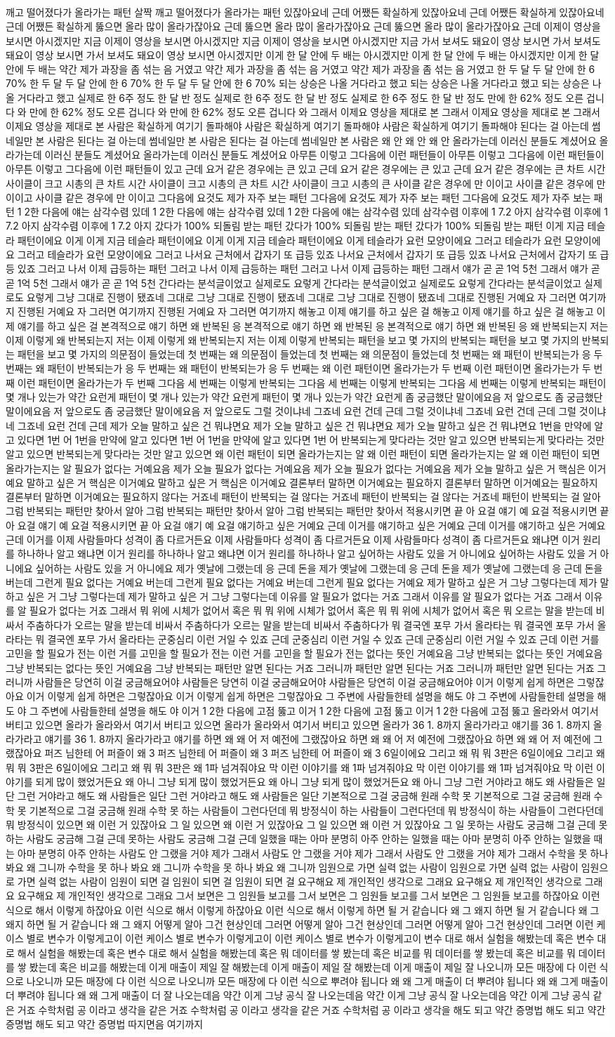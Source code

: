 깨고 떨어졌다가 올라가는 패턴 살짝 깨고 떨어졌다가 올라가는 패턴 있잖아요네 근데 어쨌든 확실하게 있잖아요네 근데 어쨌든 확실하게 있잖아요네 근데 어쨌든 확실하게 뚫으면 올라 많이 올라가잖아요 근데 뚫으면 올라 많이 올라가잖아요 근데 뚫으면 올라 많이 올라가잖아요 근데 이제이 영상을 보시면 아시겠지만 지금 이제이 영상을 보시면 아시겠지만 지금 이제이 영상을 보시면 아시겠지만 지금 가서 보셔도 돼요이 영상 보시면 가서 보셔도 돼요이 영상 보시면 가서 보셔도 돼요이 영상 보시면 아시겠지만 이게 한 달 안에 두 배는 아시겠지만 이게 한 달 안에 두 배는 아시겠지만 이게 한 달 안에 두 배는 약간 제가 과장을 좀 섞는 음 거였고 약간 제가 과장을 좀 섞는 음 거였고 약간 제가 과장을 좀 섞는 음 거였고 한 두 달 두 달 안에 한 6 70% 한 두 달 두 달 안에 한 6 70% 한 두 달 두 달 안에 한 6 70% 되는 상승은 나올 거다라고 했고 되는 상승은 나올 거다라고 했고 되는 상승은 나올 거다라고 했고 실제로 한 6주 정도 한 달 반 정도 실제로 한 6주 정도 한 달 반 정도 실제로 한 6주 정도 한 달 반 정도 만에 한 62% 정도 오른 겁니다 와 만에 한 62% 정도 오른 겁니다 와 만에 한 62% 정도 오른 겁니다 와 그래서 이제요 영상을 제대로 본 그래서 이제요 영상을 제대로 본 그래서 이제요 영상을 제대로 본 사람은 확실하게 여기기 돌파해야 사람은 확실하게 여기기 돌파해야 사람은 확실하게 여기기 돌파해야 된다는 걸 아는데 썸네일만 본 사람은 된다는 걸 아는데 썸네일만 본 사람은 된다는 걸 아는데 썸네일만 본 사람은 왜 안 왜 안 왜 안 올라가는데 이러신 분들도 계셨어요 올라가는데 이러신 분들도 계셨어요 올라가는데 이러신 분들도 계셨어요 아무튼 이렇고 그다음에 이런 패턴들이 아무튼 이렇고 그다음에 이런 패턴들이 아무튼 이렇고 그다음에 이런 패턴들이 있고 근데 요거 같은 경우에는 큰 있고 근데 요거 같은 경우에는 큰 있고 근데 요거 같은 경우에는 큰 차트 시간 사이클이 크고 시총의 큰 차트 시간 사이클이 크고 시총의 큰 차트 시간 사이클이 크고 시총의 큰 사이클 같은 경우에 만 이이고 사이클 같은 경우에 만 이이고 사이클 같은 경우에 만 이이고 그다음에 요것도 제가 자주 보는 패턴 그다음에 요것도 제가 자주 보는 패턴 그다음에 요것도 제가 자주 보는 패턴 1 2한 다음에 얘는 삼각수렴 있데 1 2한 다음에 얘는 삼각수렴 있데 1 2한 다음에 얘는 삼각수렴 있데 삼각수렴 이후에 1 7.2 아지 삼각수렴 이후에 1 7.2 아지 삼각수렴 이후에 1 7.2 아지 갔다가 100% 되돌림 받는 패턴 갔다가 100% 되돌림 받는 패턴 갔다가 100% 되돌림 받는 패턴 이게 지금 테슬라 패턴이에요 이게 이게 지금 테슬라 패턴이에요 이게 이게 지금 테슬라 패턴이에요 이게 테슬라가 요런 모양이에요 그러고 테슬라가 요런 모양이에요 그러고 테슬라가 요런 모양이에요 그러고 나서요 근처에서 갑자기 또 급등 있죠 나서요 근처에서 갑자기 또 급등 있죠 나서요 근처에서 갑자기 또 급등 있죠 그러고 나서 이제 급등하는 패턴 그러고 나서 이제 급등하는 패턴 그러고 나서 이제 급등하는 패턴 그래서 얘가 곧 곧 1억 5천 그래서 얘가 곧 곧 1억 5천 그래서 얘가 곧 곧 1억 5천 간다라는 분석글이었고 실제로도 요렇게 간다라는 분석글이었고 실제로도 요렇게 간다라는 분석글이었고 실제로도 요렇게 그냥 그대로 진행이 됐죠네 그대로 그냥 그대로 진행이 됐죠네 그대로 그냥 그대로 진행이 됐죠네 그대로 진행된 거예요 자 그러면 여기까지 진행된 거예요 자 그러면 여기까지 진행된 거예요 자 그러면 여기까지 해놓고 이제 얘기를 하고 싶은 걸 해놓고 이제 얘기를 하고 싶은 걸 해놓고 이제 얘기를 하고 싶은 걸 본격적으로 얘기 하면 왜 반복된 응 본격적으로 얘기 하면 왜 반복된 응 본격적으로 얘기 하면 왜 반복된 응 왜 반복되는지 저는 이제 이렇게 왜 반복되는지 저는 이제 이렇게 왜 반복되는지 저는 이제 이렇게 반복되는 패턴을 보고 몇 가지의 반복되는 패턴을 보고 몇 가지의 반복되는 패턴을 보고 몇 가지의 의문점이 들었는데 첫 번째는 왜 의문점이 들었는데 첫 번째는 왜 의문점이 들었는데 첫 번째는 왜 패턴이 반복되는가 응 두 번째는 왜 패턴이 반복되는가 응 두 번째는 왜 패턴이 반복되는가 응 두 번째는 왜 이런 패턴이면 올라가는가 두 번째 이런 패턴이면 올라가는가 두 번째 이런 패턴이면 올라가는가 두 번째 그다음 세 번째는 이렇게 반복되는 그다음 세 번째는 이렇게 반복되는 그다음 세 번째는 이렇게 반복되는 패턴이 몇 개나 있는가 약간 요런게 패턴이 몇 개나 있는가 약간 요런게 패턴이 몇 개나 있는가 약간 요런게 좀 궁금했단 말이에요음 저 앞으로도 좀 궁금했단 말이에요음 저 앞으로도 좀 궁금했단 말이에요음 저 앞으로도 그럴 것이냐네 그죠네 요런 건데 근데 그럴 것이냐네 그죠네 요런 건데 근데 그럴 것이냐네 그죠네 요런 건데 근데 제가 오늘 말하고 싶은 건 뭐냐면요 제가 오늘 말하고 싶은 건 뭐냐면요 제가 오늘 말하고 싶은 건 뭐냐면요 1번을 만약에 알고 있다면 1번 어 1번을 만약에 알고 있다면 1번 어 1번을 만약에 알고 있다면 1번 어 반복되는게 맞다라는 것만 알고 있으면 반복되는게 맞다라는 것만 알고 있으면 반복되는게 맞다라는 것만 알고 있으면 왜 이런 패턴이 되면 올라가는지는 알 왜 이런 패턴이 되면 올라가는지는 알 왜 이런 패턴이 되면 올라가는지는 알 필요가 없다는 거예요음 제가 오늘 필요가 없다는 거예요음 제가 오늘 필요가 없다는 거예요음 제가 오늘 말하고 싶은 거 핵심은 이거예요 말하고 싶은 거 핵심은 이거예요 말하고 싶은 거 핵심은 이거예요 결론부터 말하면 이거예요는 필요하지 결론부터 말하면 이거예요는 필요하지 결론부터 말하면 이거예요는 필요하지 않다는 거죠네 패턴이 반복되는 걸 않다는 거죠네 패턴이 반복되는 걸 않다는 거죠네 패턴이 반복되는 걸 알아 그럼 반복되는 패턴만 찾아서 알아 그럼 반복되는 패턴만 찾아서 알아 그럼 반복되는 패턴만 찾아서 적용시키면 끝 아 요걸 얘기 예 요걸 적용시키면 끝 아 요걸 얘기 예 요걸 적용시키면 끝 아 요걸 얘기 예 요걸 얘기하고 싶은 거예요 근데 이거를 얘기하고 싶은 거예요 근데 이거를 얘기하고 싶은 거예요 근데 이거를 이제 사람들마다 성격이 좀 다르거든요 이제 사람들마다 성격이 좀 다르거든요 이제 사람들마다 성격이 좀 다르거든요 왜냐면 이거 원리를 하나하나 알고 왜냐면 이거 원리를 하나하나 알고 왜냐면 이거 원리를 하나하나 알고 싶어하는 사람도 있을 거 아니에요 싶어하는 사람도 있을 거 아니에요 싶어하는 사람도 있을 거 아니에요 제가 옛날에 그랬는데 응 근데 돈을 제가 옛날에 그랬는데 응 근데 돈을 제가 옛날에 그랬는데 응 근데 돈을 버는데 그런게 필요 없다는 거예요 버는데 그런게 필요 없다는 거예요 버는데 그런게 필요 없다는 거예요 제가 말하고 싶은 거 그냥 그렇다는데 제가 말하고 싶은 거 그냥 그렇다는데 제가 말하고 싶은 거 그냥 그렇다는데 이유를 알 필요가 없다는 거죠 그래서 이유를 알 필요가 없다는 거죠 그래서 이유를 알 필요가 없다는 거죠 그래서 뭐 위에 시체가 없어서 혹은 뭐 뭐 위에 시체가 없어서 혹은 뭐 뭐 위에 시체가 없어서 혹은 뭐 오르는 말을 받는데 비싸서 주춤하다가 오르는 말을 받는데 비싸서 주춤하다가 오르는 말을 받는데 비싸서 주춤하다가 뭐 결국엔 포무 가서 올라타는 뭐 결국엔 포무 가서 올라타는 뭐 결국엔 포무 가서 올라타는 군중심리 이런 거일 수 있죠 근데 군중심리 이런 거일 수 있죠 근데 군중심리 이런 거일 수 있죠 근데 이런 거를 고민을 할 필요가 전는 이런 거를 고민을 할 필요가 전는 이런 거를 고민을 할 필요가 전는 없다는 뜻인 거예요음 그냥 반복되는 없다는 뜻인 거예요음 그냥 반복되는 없다는 뜻인 거예요음 그냥 반복되는 패턴만 알면 된다는 거죠 그러니까 패턴만 알면 된다는 거죠 그러니까 패턴만 알면 된다는 거죠 그러니까 사람들은 당연히 이걸 궁금해요어야 사람들은 당연히 이걸 궁금해요어야 사람들은 당연히 이걸 궁금해요어야 이거 이렇게 쉽게 하면은 그렇잖아요 이거 이렇게 쉽게 하면은 그렇잖아요 이거 이렇게 쉽게 하면은 그렇잖아요 그 주변에 사람들한테 설명을 해도 야 그 주변에 사람들한테 설명을 해도 야 그 주변에 사람들한테 설명을 해도 야 이거 1 2한 다음에 고점 뚫고 이거 1 2한 다음에 고점 뚫고 이거 1 2한 다음에 고점 뚫고 올라와서 여기서 버티고 있으면 올라가 올라와서 여기서 버티고 있으면 올라가 올라와서 여기서 버티고 있으면 올라가 36 1. 8까지 올라가라고 얘기를 36 1. 8까지 올라가라고 얘기를 36 1. 8까지 올라가라고 얘기를 하면 왜 왜 어 저 예전에 그랬잖아요 하면 왜 왜 어 저 예전에 그랬잖아요 하면 왜 왜 어 저 예전에 그랬잖아요 퍼즈 님한테 어 퍼즐이 왜 3 퍼즈 님한테 어 퍼즐이 왜 3 퍼즈 님한테 어 퍼즐이 왜 3 6일이에요 그리고 왜 뭐 뭐 3판은 6일이에요 그리고 왜 뭐 뭐 3판은 6일이에요 그리고 왜 뭐 뭐 3판은 왜 1파 넘겨줘야요 막 이런 이야기를 왜 1파 넘겨줘야요 막 이런 이야기를 왜 1파 넘겨줘야요 막 이런 이야기를 되게 많이 했었거든요 왜 아니 그냥 되게 많이 했었거든요 왜 아니 그냥 되게 많이 했었거든요 왜 아니 그냥 그런 거야라고 해도 왜 사람들은 일단 그런 거야라고 해도 왜 사람들은 일단 그런 거야라고 해도 왜 사람들은 일단 기본적으로 그걸 궁금해 원래 수학 못 기본적으로 그걸 궁금해 원래 수학 못 기본적으로 그걸 궁금해 원래 수학 못 하는 사람들이 그런다던데 뭐 방정식이 하는 사람들이 그런다던데 뭐 방정식이 하는 사람들이 그런다던데 뭐 방정식이 있으면 왜 이런 거 있잖아요 그 일 있으면 왜 이런 거 있잖아요 그 일 있으면 왜 이런 거 있잖아요 그 일 못하는 사람도 궁금해 그걸 근데 못하는 사람도 궁금해 그걸 근데 못하는 사람도 궁금해 그걸 근데 일했을 때는 아마 분명히 아주 안하는 일했을 때는 아마 분명히 아주 안하는 일했을 때는 아마 분명히 아주 안하는 사람도 안 그랬을 거야 제가 그래서 사람도 안 그랬을 거야 제가 그래서 사람도 안 그랬을 거야 제가 그래서 수학을 못 하나 봐요 왜 그니까 수학을 못 하나 봐요 왜 그니까 수학을 못 하나 봐요 왜 그니까 임원으로 가면 실력 없는 사람이 임원으로 가면 실력 없는 사람이 임원으로 가면 실력 없는 사람이 임원이 되면 걸 임원이 되면 걸 임원이 되면 걸 요구해요 제 개인적인 생각으로 그래요 요구해요 제 개인적인 생각으로 그래요 요구해요 제 개인적인 생각으로 그래요 그서 보면은 그 임원들 보고를 그서 보면은 그 임원들 보고를 그서 보면은 그 임원들 보고를 하잖아요 이런 식으로 해서 이렇게 하잖아요 이런 식으로 해서 이렇게 하잖아요 이런 식으로 해서 이렇게 하면 될 거 같습니다 왜 그 왜지 하면 될 거 같습니다 왜 그 왜지 하면 될 거 같습니다 왜 그 왜지 어떻게 알아 그건 현상인데 그러면 어떻게 알아 그건 현상인데 그러면 어떻게 알아 그건 현상인데 그러면 이런 케이스 별로 변수가 이렇게고이 이런 케이스 별로 변수가 이렇게고이 이런 케이스 별로 변수가 이렇게고이 변수 대로 해서 실험을 해봤는데 혹은 변수 대로 해서 실험을 해봤는데 혹은 변수 대로 해서 실험을 해봤는데 혹은 뭐 데이터를 쌓 봤는데 혹은 비교를 뭐 데이터를 쌓 봤는데 혹은 비교를 뭐 데이터를 쌓 봤는데 혹은 비교를 해봤는데 이게 매출이 제일 잘 해봤는데 이게 매출이 제일 잘 해봤는데 이게 매출이 제일 잘 나오니까 모든 매장에 다 이런 식으로 나오니까 모든 매장에 다 이런 식으로 나오니까 모든 매장에 다 이런 식으로 뿌려야 됩니다 왜 왜 그게 매출이 더 뿌려야 됩니다 왜 왜 그게 매출이 더 뿌려야 됩니다 왜 왜 그게 매출이 더 잘 나오는데음 약간 이게 그냥 공식 잘 나오는데음 약간 이게 그냥 공식 잘 나오는데음 약간 이게 그냥 공식 같은 거죠 수학처럼 공 이라고 생각을 같은 거죠 수학처럼 공 이라고 생각을 같은 거죠 수학처럼 공 이라고 생각을 해도 되고 약간 증명법 해도 되고 약간 증명법 해도 되고 약간 증명법 따지면음 여기까지